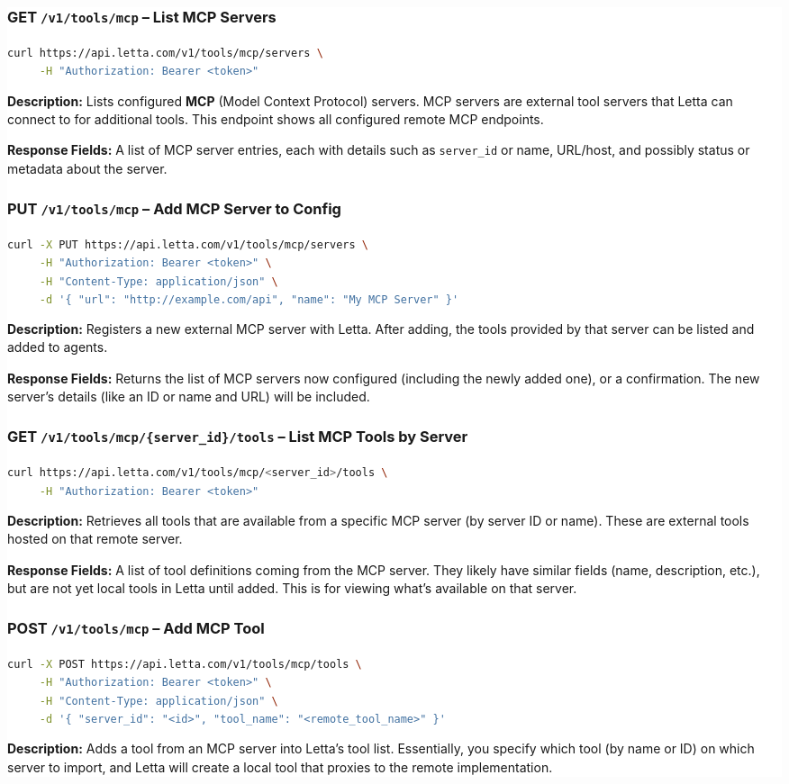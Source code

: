 ### GET `/v1/tools/mcp` – List MCP Servers

```bash
curl https://api.letta.com/v1/tools/mcp/servers \
     -H "Authorization: Bearer <token>"
```

**Description:** Lists configured **MCP** (Model Context Protocol) servers. MCP servers are external tool servers that Letta can connect to for additional tools. This endpoint shows all configured remote MCP endpoints.

**Response Fields:** A list of MCP server entries, each with details such as `server_id` or name, URL/host, and possibly status or metadata about the server.

### PUT `/v1/tools/mcp` – Add MCP Server to Config

```bash
curl -X PUT https://api.letta.com/v1/tools/mcp/servers \
     -H "Authorization: Bearer <token>" \
     -H "Content-Type: application/json" \
     -d '{ "url": "http://example.com/api", "name": "My MCP Server" }'
```

**Description:** Registers a new external MCP server with Letta. After adding, the tools provided by that server can be listed and added to agents.

**Response Fields:** Returns the list of MCP servers now configured (including the newly added one), or a confirmation. The new server’s details (like an ID or name and URL) will be included.

### GET `/v1/tools/mcp/{server_id}/tools` – List MCP Tools by Server

```bash
curl https://api.letta.com/v1/tools/mcp/<server_id>/tools \
     -H "Authorization: Bearer <token>"
```

**Description:** Retrieves all tools that are available from a specific MCP server (by server ID or name). These are external tools hosted on that remote server.

**Response Fields:** A list of tool definitions coming from the MCP server. They likely have similar fields (name, description, etc.), but are not yet local tools in Letta until added. This is for viewing what’s available on that server.

### POST `/v1/tools/mcp` – Add MCP Tool

```bash
curl -X POST https://api.letta.com/v1/tools/mcp/tools \
     -H "Authorization: Bearer <token>" \
     -H "Content-Type: application/json" \
     -d '{ "server_id": "<id>", "tool_name": "<remote_tool_name>" }'
```

**Description:** Adds a tool from an MCP server into Letta’s tool list. Essentially, you specify which tool (by name or ID) on which server to import, and Letta will create a local tool that proxies to the remote implementation.
